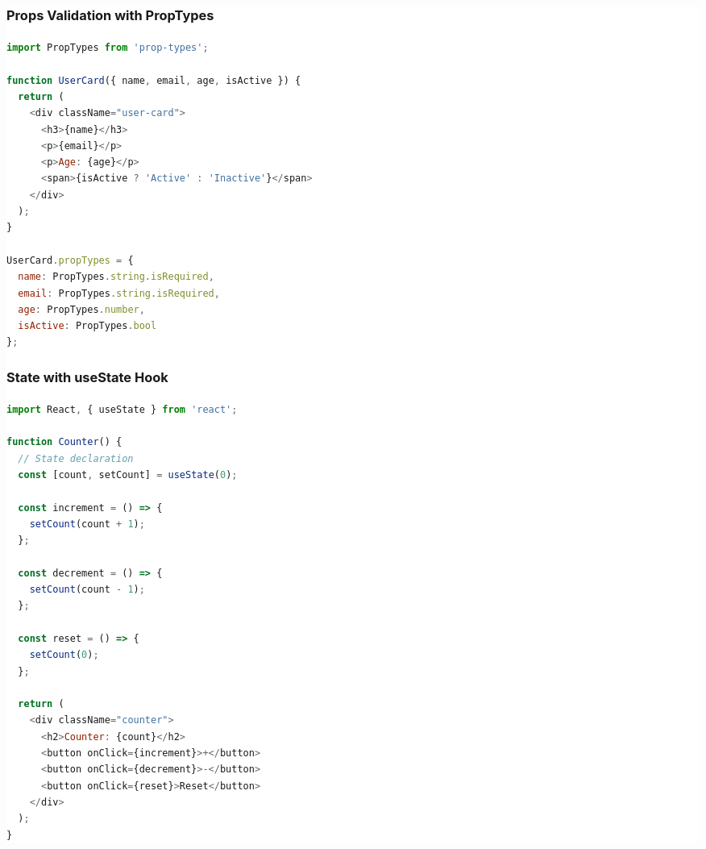 ### Props Validation with PropTypes
```javascript
import PropTypes from 'prop-types';

function UserCard({ name, email, age, isActive }) {
  return (
    <div className="user-card">
      <h3>{name}</h3>
      <p>{email}</p>
      <p>Age: {age}</p>
      <span>{isActive ? 'Active' : 'Inactive'}</span>
    </div>
  );
}

UserCard.propTypes = {
  name: PropTypes.string.isRequired,
  email: PropTypes.string.isRequired,
  age: PropTypes.number,
  isActive: PropTypes.bool
};
```

### State with useState Hook
```javascript
import React, { useState } from 'react';

function Counter() {
  // State declaration
  const [count, setCount] = useState(0);

  const increment = () => {
    setCount(count + 1);
  };

  const decrement = () => {
    setCount(count - 1);
  };

  const reset = () => {
    setCount(0);
  };

  return (
    <div className="counter">
      <h2>Counter: {count}</h2>
      <button onClick={increment}>+</button>
      <button onClick={decrement}>-</button>
      <button onClick={reset}>Reset</button>
    </div>
  );
}
```
